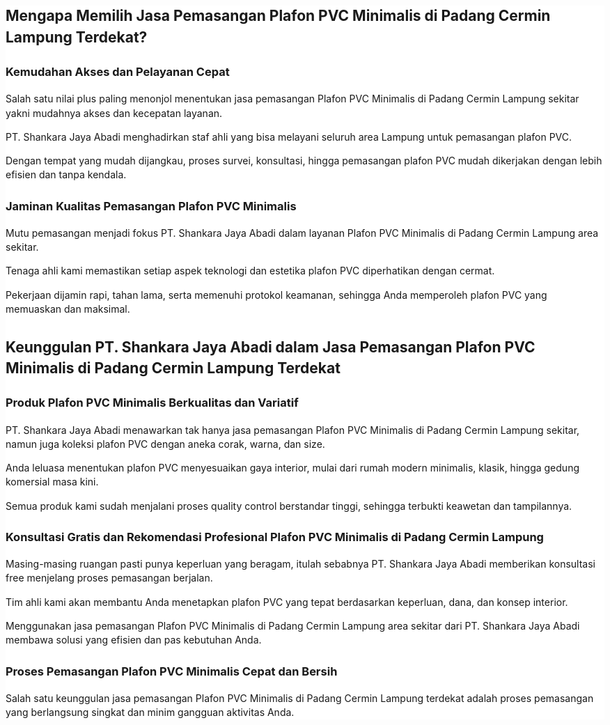 ## Mengapa Memilih Jasa Pemasangan Plafon PVC Minimalis di Padang Cermin Lampung Terdekat?

### Kemudahan Akses dan Pelayanan Cepat

Salah satu nilai plus paling menonjol menentukan jasa pemasangan Plafon PVC Minimalis di Padang Cermin Lampung sekitar yakni mudahnya akses dan kecepatan layanan.

PT. Shankara Jaya Abadi menghadirkan staf ahli yang bisa melayani seluruh area Lampung untuk pemasangan plafon PVC.

Dengan tempat yang mudah dijangkau, proses survei, konsultasi, hingga pemasangan plafon PVC mudah dikerjakan dengan lebih efisien dan tanpa kendala.

### Jaminan Kualitas Pemasangan Plafon PVC Minimalis

Mutu pemasangan menjadi fokus PT. Shankara Jaya Abadi dalam layanan Plafon PVC Minimalis di Padang Cermin Lampung area sekitar.

Tenaga ahli kami memastikan setiap aspek teknologi dan estetika plafon PVC diperhatikan dengan cermat.

Pekerjaan dijamin rapi, tahan lama, serta memenuhi protokol keamanan, sehingga Anda memperoleh plafon PVC yang memuaskan dan maksimal.

## Keunggulan PT. Shankara Jaya Abadi dalam Jasa Pemasangan Plafon PVC Minimalis di Padang Cermin Lampung Terdekat

### Produk Plafon PVC Minimalis Berkualitas dan Variatif

PT. Shankara Jaya Abadi menawarkan tak hanya jasa pemasangan Plafon PVC Minimalis di Padang Cermin Lampung sekitar, namun juga koleksi plafon PVC dengan aneka corak, warna, dan size.

Anda leluasa menentukan plafon PVC menyesuaikan gaya interior, mulai dari rumah modern minimalis, klasik, hingga gedung komersial masa kini.

Semua produk kami sudah menjalani proses quality control berstandar tinggi, sehingga terbukti keawetan dan tampilannya.

### Konsultasi Gratis dan Rekomendasi Profesional Plafon PVC Minimalis di Padang Cermin Lampung

Masing-masing ruangan pasti punya keperluan yang beragam, itulah sebabnya PT. Shankara Jaya Abadi memberikan konsultasi free menjelang proses pemasangan berjalan.

Tim ahli kami akan membantu Anda menetapkan plafon PVC yang tepat berdasarkan keperluan, dana, dan konsep interior.

Menggunakan jasa pemasangan Plafon PVC Minimalis di Padang Cermin Lampung area sekitar dari PT. Shankara Jaya Abadi membawa solusi yang efisien dan pas kebutuhan Anda.

### Proses Pemasangan Plafon PVC Minimalis Cepat dan Bersih

Salah satu keunggulan jasa pemasangan Plafon PVC Minimalis di Padang Cermin Lampung terdekat adalah proses pemasangan yang berlangsung singkat dan minim gangguan aktivitas Anda.
